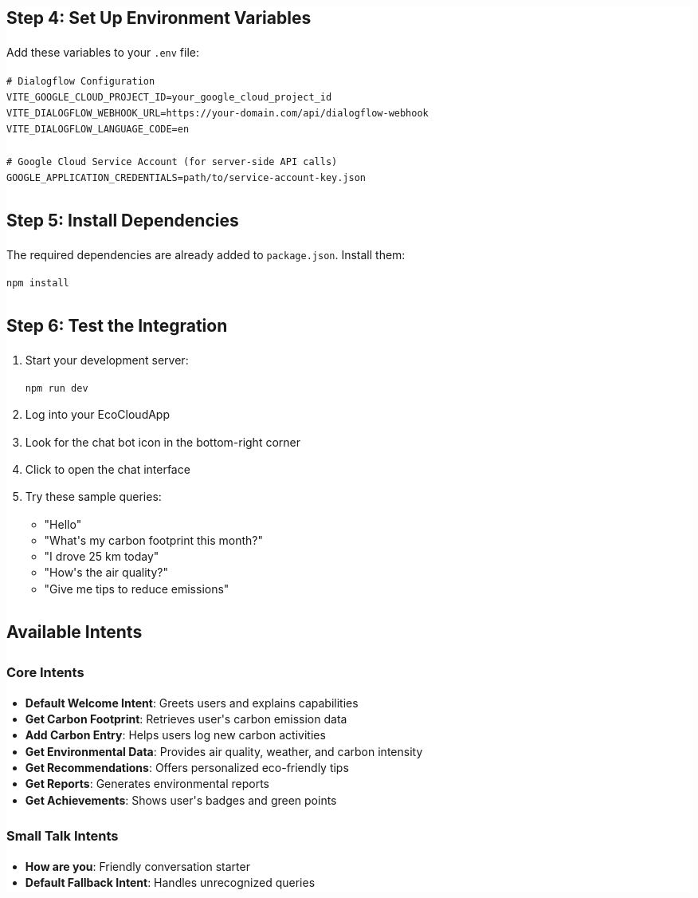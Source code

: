 ## Step 4: Set Up Environment Variables

Add these variables to your `.env` file:

```env
# Dialogflow Configuration
VITE_GOOGLE_CLOUD_PROJECT_ID=your_google_cloud_project_id
VITE_DIALOGFLOW_WEBHOOK_URL=https://your-domain.com/api/dialogflow-webhook
VITE_DIALOGFLOW_LANGUAGE_CODE=en

# Google Cloud Service Account (for server-side API calls)
GOOGLE_APPLICATION_CREDENTIALS=path/to/service-account-key.json
```

## Step 5: Install Dependencies

The required dependencies are already added to `package.json`. Install them:

```bash
npm install
```

## Step 6: Test the Integration

1. Start your development server:
   ```bash
   npm run dev
   ```

2. Log into your EcoCloudApp
3. Look for the chat bot icon in the bottom-right corner
4. Click to open the chat interface
5. Try these sample queries:
   - "Hello"
   - "What's my carbon footprint this month?"
   - "I drove 25 km today"
   - "How's the air quality?"
   - "Give me tips to reduce emissions"

## Available Intents

### Core Intents
- **Default Welcome Intent**: Greets users and explains capabilities
- **Get Carbon Footprint**: Retrieves user's carbon emission data
- **Add Carbon Entry**: Helps users log new carbon activities
- **Get Environmental Data**: Provides air quality, weather, and carbon intensity
- **Get Recommendations**: Offers personalized eco-friendly tips
- **Get Reports**: Generates environmental reports
- **Get Achievements**: Shows user's badges and green points

### Small Talk Intents
- **How are you**: Friendly conversation starter
- **Default Fallback Intent**: Handles unrecognized queries
